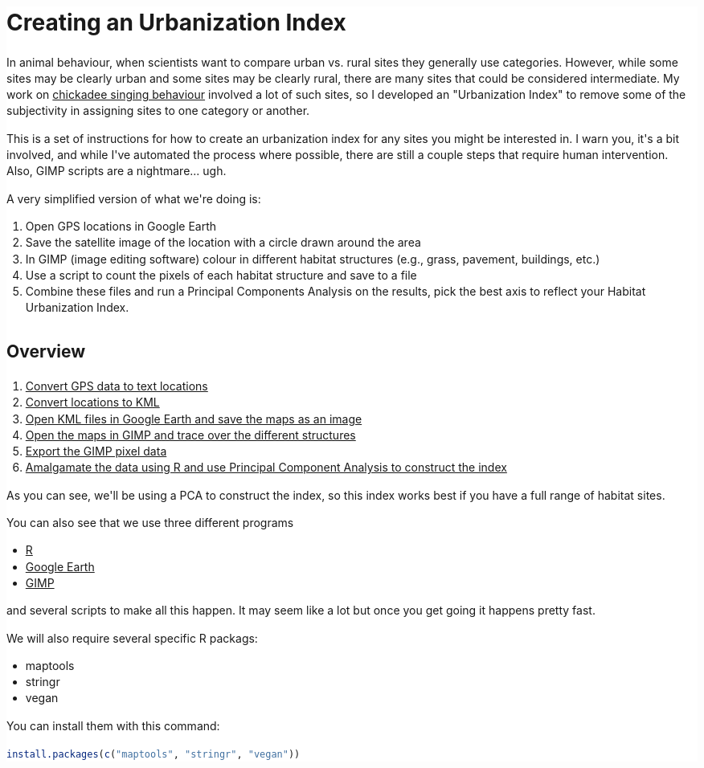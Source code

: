 # Creating an Urbanization Index

In animal behaviour, when scientists want to compare urban vs. rural sites they generally use categories. However, while some sites may be clearly urban and some sites may be clearly rural, there are many sites that could be considered intermediate. My work on [chickadee singing behaviour](http://steffi.ca/) involved a lot of such sites, so I developed an "Urbanization Index" to remove some of the subjectivity in assigning sites to one category or another.

This is a set of instructions for how to create an urbanization index for any sites you might be interested in. I warn you, it's a bit involved, and while I've automated the process where possible, there are still a couple steps that require human intervention. Also, GIMP scripts are a nightmare... ugh.

A very simplified version of what we're doing is:

1. Open GPS locations in Google Earth
2. Save the satellite image of the location with a circle drawn around the area
3. In GIMP (image editing software) colour in different habitat structures (e.g., grass, pavement, buildings, etc.)
4. Use a script to count the pixels of each habitat structure and save to a file
5. Combine these files and run a Principal Components Analysis on the results, pick the best axis to reflect your Habitat Urbanization Index.


## Overview

1. [Convert GPS data to text locations](#convertGPS)
2. [Convert locations to KML](#convertKML)
3. [Open KML files in Google Earth and save the maps as an image](#googleEarth)
4. [Open the maps in GIMP and trace over the different structures](#GIMP1)
5. [Export the GIMP pixel data](#GIMP2)
6. [Amalgamate the data using R and use Principal Component Analysis to construct the index](#PCA)

As you can see, we'll be using a PCA to construct the index, so this index works best if you have a full range of habitat sites.

You can also see that we use three different programs

- [R](https://cran.r-project.org/)
- [Google Earth](http://www.google.com/earth/)
- [GIMP](http://www.gimp.org/)

and several scripts to make all this happen. It may seem like a lot but once you get going it happens pretty fast.

We will also require several specific R packags:

- maptools
- stringr
- vegan

You can install them with this command:


```r
install.packages(c("maptools", "stringr", "vegan"))
```
